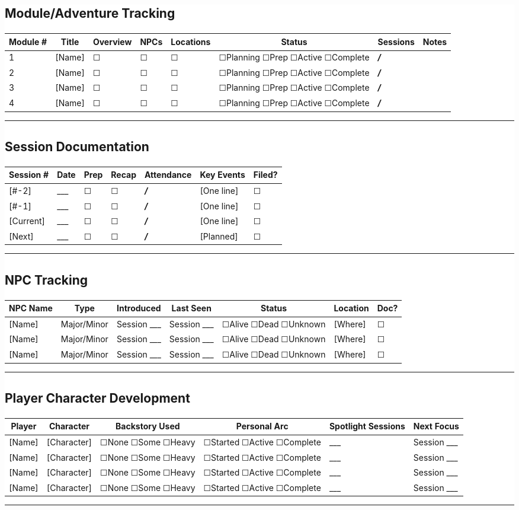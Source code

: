 
## Module/Adventure Tracking

| Module # | Title | Overview | NPCs | Locations | Status | Sessions | Notes |
|----------|-------|----------|------|-----------|---------|----------|-------|
| 1 | [Name] | ☐ | ☐ | ☐ | ☐Planning ☐Prep ☐Active ☐Complete | ___/___ | |
| 2 | [Name] | ☐ | ☐ | ☐ | ☐Planning ☐Prep ☐Active ☐Complete | ___/___ | |
| 3 | [Name] | ☐ | ☐ | ☐ | ☐Planning ☐Prep ☐Active ☐Complete | ___/___ | |
| 4 | [Name] | ☐ | ☐ | ☐ | ☐Planning ☐Prep ☐Active ☐Complete | ___/___ | |

---

## Session Documentation

| Session # | Date | Prep | Recap | Attendance | Key Events | Filed? |
|-----------|------|------|-------|------------|------------|---------|
| [#-2] | ___ | ☐ | ☐ | ___/___ | [One line] | ☐ |
| [#-1] | ___ | ☐ | ☐ | ___/___ | [One line] | ☐ |
| [Current] | ___ | ☐ | ☐ | ___/___ | [One line] | ☐ |
| [Next] | ___ | ☐ | ☐ | ___/___ | [Planned] | ☐ |

---

## NPC Tracking

| NPC Name | Type | Introduced | Last Seen | Status | Location | Doc? |
|----------|------|------------|-----------|---------|----------|------|
| [Name] | Major/Minor | Session ___ | Session ___ | ☐Alive ☐Dead ☐Unknown | [Where] | ☐ |
| [Name] | Major/Minor | Session ___ | Session ___ | ☐Alive ☐Dead ☐Unknown | [Where] | ☐ |
| [Name] | Major/Minor | Session ___ | Session ___ | ☐Alive ☐Dead ☐Unknown | [Where] | ☐ |

---

## Player Character Development

| Player | Character | Backstory Used | Personal Arc | Spotlight Sessions | Next Focus |
|--------|-----------|----------------|--------------|-------------------|------------|
| [Name] | [Character] | ☐None ☐Some ☐Heavy | ☐Started ☐Active ☐Complete | ___ | Session ___ |
| [Name] | [Character] | ☐None ☐Some ☐Heavy | ☐Started ☐Active ☐Complete | ___ | Session ___ |
| [Name] | [Character] | ☐None ☐Some ☐Heavy | ☐Started ☐Active ☐Complete | ___ | Session ___ |
| [Name] | [Character] | ☐None ☐Some ☐Heavy | ☐Started ☐Active ☐Complete | ___ | Session ___ |

---